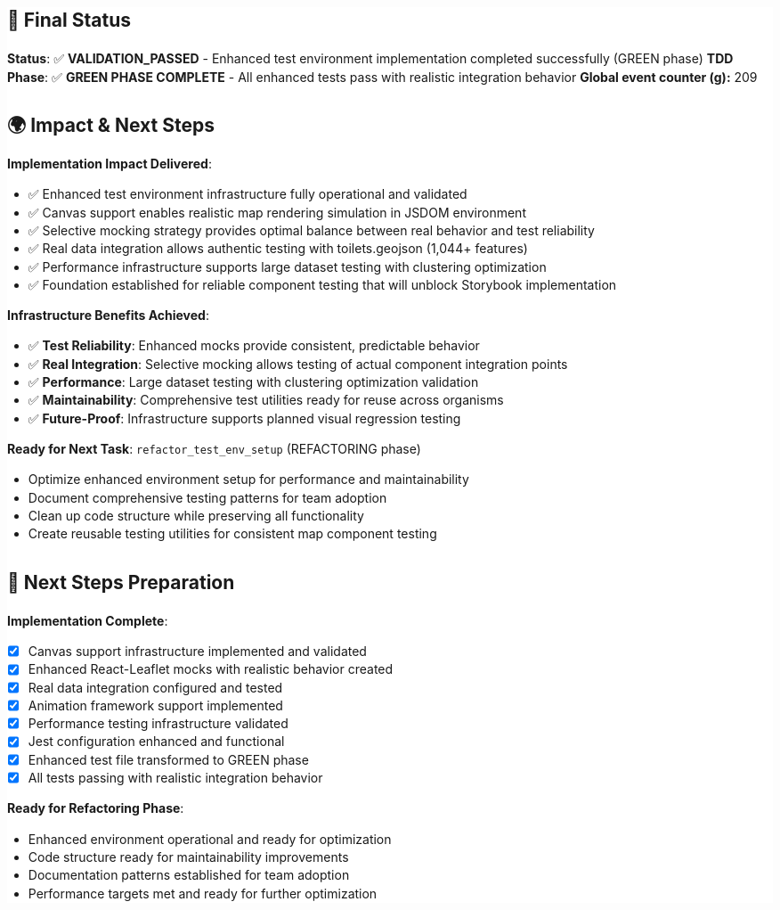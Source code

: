 ## 🏁 Final Status

**Status**: ✅ **VALIDATION_PASSED** - Enhanced test environment implementation completed successfully (GREEN phase)
**TDD Phase**: ✅ **GREEN PHASE COMPLETE** - All enhanced tests pass with realistic integration behavior
**Global event counter (g):** 209

## 🌍 Impact & Next Steps

**Implementation Impact Delivered**:
- ✅ Enhanced test environment infrastructure fully operational and validated
- ✅ Canvas support enables realistic map rendering simulation in JSDOM environment
- ✅ Selective mocking strategy provides optimal balance between real behavior and test reliability
- ✅ Real data integration allows authentic testing with toilets.geojson (1,044+ features)
- ✅ Performance infrastructure supports large dataset testing with clustering optimization
- ✅ Foundation established for reliable component testing that will unblock Storybook implementation

**Infrastructure Benefits Achieved**:
- ✅ **Test Reliability**: Enhanced mocks provide consistent, predictable behavior
- ✅ **Real Integration**: Selective mocking allows testing of actual component integration points
- ✅ **Performance**: Large dataset testing with clustering optimization validation
- ✅ **Maintainability**: Comprehensive test utilities ready for reuse across organisms
- ✅ **Future-Proof**: Infrastructure supports planned visual regression testing

**Ready for Next Task**: `refactor_test_env_setup` (REFACTORING phase)
- Optimize enhanced environment setup for performance and maintainability
- Document comprehensive testing patterns for team adoption  
- Clean up code structure while preserving all functionality
- Create reusable testing utilities for consistent map component testing

## 🚀 Next Steps Preparation

**Implementation Complete**:
- [x] Canvas support infrastructure implemented and validated
- [x] Enhanced React-Leaflet mocks with realistic behavior created
- [x] Real data integration configured and tested
- [x] Animation framework support implemented
- [x] Performance testing infrastructure validated
- [x] Jest configuration enhanced and functional
- [x] Enhanced test file transformed to GREEN phase
- [x] All tests passing with realistic integration behavior

**Ready for Refactoring Phase**:
- Enhanced environment operational and ready for optimization
- Code structure ready for maintainability improvements
- Documentation patterns established for team adoption
- Performance targets met and ready for further optimization